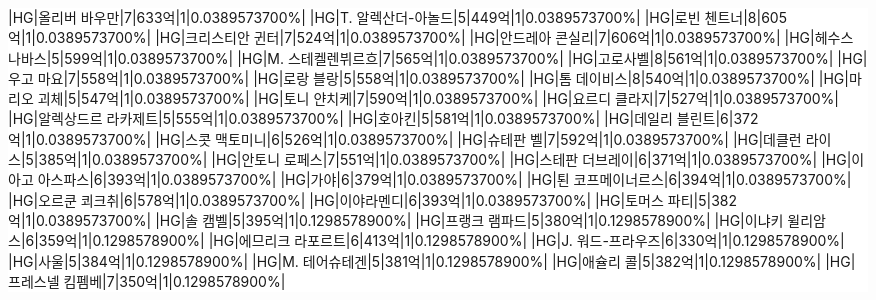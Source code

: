 |HG|올리버 바우만|7|633억|1|0.0389573700%|
|HG|T. 알렉산더-아놀드|5|449억|1|0.0389573700%|
|HG|로빈 첸트너|8|605억|1|0.0389573700%|
|HG|크리스티안 귄터|7|524억|1|0.0389573700%|
|HG|안드레아 콘실리|7|606억|1|0.0389573700%|
|HG|헤수스 나바스|5|599억|1|0.0389573700%|
|HG|M. 스테켈렌뷔르흐|7|565억|1|0.0389573700%|
|HG|고로사벨|8|561억|1|0.0389573700%|
|HG|우고 마요|7|558억|1|0.0389573700%|
|HG|로랑 블랑|5|558억|1|0.0389573700%|
|HG|톰 데이비스|8|540억|1|0.0389573700%|
|HG|마리오 괴체|5|547억|1|0.0389573700%|
|HG|토니 얀치케|7|590억|1|0.0389573700%|
|HG|요르디 클라지|7|527억|1|0.0389573700%|
|HG|알렉상드르 라카제트|5|555억|1|0.0389573700%|
|HG|호아킨|5|581억|1|0.0389573700%|
|HG|데일리 블린트|6|372억|1|0.0389573700%|
|HG|스콧 맥토미니|6|526억|1|0.0389573700%|
|HG|슈테판 벨|7|592억|1|0.0389573700%|
|HG|데클런 라이스|5|385억|1|0.0389573700%|
|HG|안토니 로페스|7|551억|1|0.0389573700%|
|HG|스테판 더브레이|6|371억|1|0.0389573700%|
|HG|이아고 아스파스|6|393억|1|0.0389573700%|
|HG|가야|6|379억|1|0.0389573700%|
|HG|퇸 코프메이너르스|6|394억|1|0.0389573700%|
|HG|오르쿤 쾨크취|6|578억|1|0.0389573700%|
|HG|이야라멘디|6|393억|1|0.0389573700%|
|HG|토머스 파티|5|382억|1|0.0389573700%|
|HG|솔 캠벨|5|395억|1|0.1298578900%|
|HG|프랭크 램파드|5|380억|1|0.1298578900%|
|HG|이냐키 윌리암스|6|359억|1|0.1298578900%|
|HG|에므리크 라포르트|6|413억|1|0.1298578900%|
|HG|J. 워드-프라우즈|6|330억|1|0.1298578900%|
|HG|사울|5|384억|1|0.1298578900%|
|HG|M. 테어슈테겐|5|381억|1|0.1298578900%|
|HG|애슐리 콜|5|382억|1|0.1298578900%|
|HG|프레스넬 킴펨베|7|350억|1|0.1298578900%|